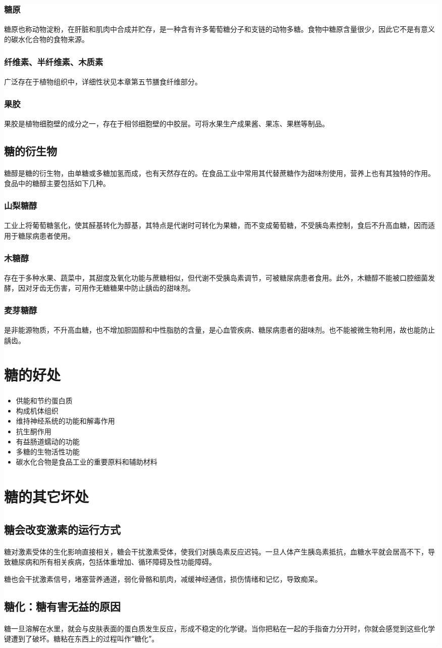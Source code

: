 ### 糖原

糖原也称动物淀粉，在肝脏和肌肉中合成并贮存，是一种含有许多葡萄糖分子和支链的动物多糖。食物中糖原含量很少，因此它不是有意义的碳水化合物的食物来源。

### 纤维素、半纤维素、木质素

广泛存在于植物组织中，详细性状见本章第五节膳食纤维部分。

### 果胶

果胶是植物细胞壁的成分之一，存在于相邻细胞壁的中胶层。可将水果生产成果酱、果冻、果糕等制品。

## 糖的衍生物

糖醇是糖的衍生物，由单糖或多糖加氢而成，也有天然存在的。在食品工业中常用其代替蔗糖作为甜味剂使用，营养上也有其独特的作用。食品中的糖醇主要包括如下几种。

### 山梨糖醇

工业上将葡萄糖氢化，使其醛基转化为醇基，其特点是代谢时可转化为果糖，而不变成葡萄糖，不受胰岛素控制，食后不升高血糖，因而适用于糖尿病患者使用。

### 木糖醇

存在于多种水果、蔬菜中，其甜度及氧化功能与蔗糖相似，但代谢不受胰岛素调节，可被糖尿病患者食用。此外，木糖醇不能被口腔细菌发酵，因对牙齿无伤害，可用作无糖糖果中防止龋齿的甜味剂。

### 麦芽糖醇

是非能源物质，不升高血糖，也不增加胆固醇和中性脂肪的含量，是心血管疾病、糖尿病患者的甜味剂。也不能被微生物利用，故也能防止龋齿。

# 糖的好处

- 供能和节约蛋白质
- 构成机体组织
- 维持神经系统的功能和解毒作用
- 抗生酮作用
- 有益肠道蠕动的功能
- 多糖的生物活性功能
- 碳水化合物是食品工业的重要原料和辅助材料

# 糖的其它坏处

## 糖会改变激素的运行方式

糖对激素受体的生化影响直接相关，糖会干扰激素受体，使我们对胰岛素反应迟钝。一旦人体产生胰岛素抵抗，血糖水平就会居高不下，导致糖尿病和所有相关疾病，包括体重增加、循环障碍及性功能障碍。

糖也会干扰激素信号，堵塞营养通道，弱化骨骼和肌肉，减缓神经通信，损伤情绪和记忆，导致痴呆。

## 糖化：糖有害无益的原因

糖一旦溶解在水里，就会与皮肤表面的蛋白质发生反应，形成不稳定的化学键。当你把粘在一起的手指奋力分开时，你就会感觉到这些化学键遭到了破坏。糖粘在东西上的过程叫作“糖化”。
